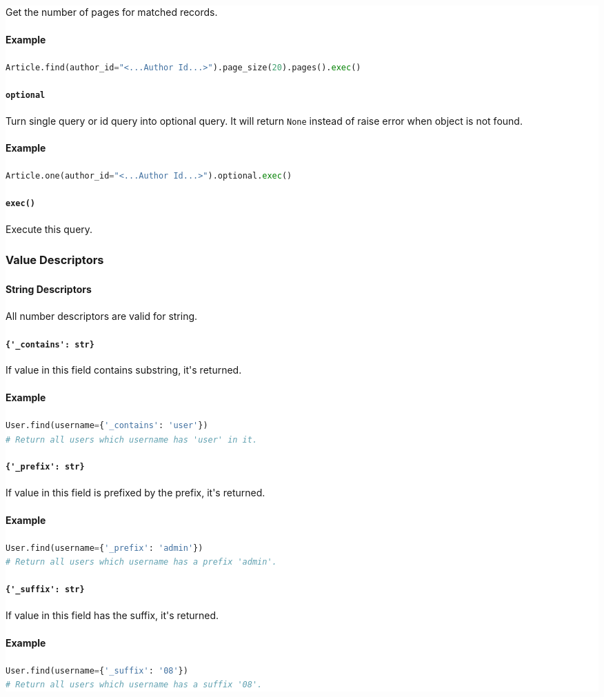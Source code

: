 Get the number of pages for matched records.

#### Example

```python
Article.find(author_id="<...Author Id...>").page_size(20).pages().exec()
```

#### `optional`

Turn single query or id query into optional query. It will return `None`
instead of raise error when object is not found.

#### Example

```python
Article.one(author_id="<...Author Id...>").optional.exec()
```

#### `exec()`

Execute this query.

### Value Descriptors

#### String Descriptors

All number descriptors are valid for string.

#### `{'_contains': str}`

If value in this field contains substring, it's returned.

#### Example

```python
User.find(username={'_contains': 'user'})
# Return all users which username has 'user' in it.
```

#### `{'_prefix': str}`

If value in this field is prefixed by the prefix, it's returned.

#### Example

```python
User.find(username={'_prefix': 'admin'})
# Return all users which username has a prefix 'admin'.
```

#### `{'_suffix': str}`

If value in this field has the suffix, it's returned.

#### Example

```python
User.find(username={'_suffix': '08'})
# Return all users which username has a suffix '08'.
```
